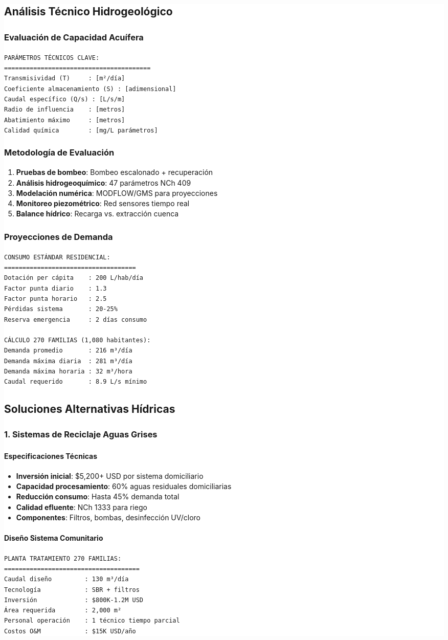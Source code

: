## Análisis Técnico Hidrogeológico

### Evaluación de Capacidad Acuífera
```
PARÁMETROS TÉCNICOS CLAVE:
========================================
Transmisividad (T)     : [m²/día]
Coeficiente almacenamiento (S) : [adimensional]  
Caudal específico (Q/s) : [L/s/m]
Radio de influencia    : [metros]
Abatimiento máximo     : [metros]
Calidad química        : [mg/L parámetros]
```

### Metodología de Evaluación
1. **Pruebas de bombeo**: Bombeo escalonado + recuperación
2. **Análisis hidrogeoquímico**: 47 parámetros NCh 409
3. **Modelación numérica**: MODFLOW/GMS para proyecciones
4. **Monitoreo piezométrico**: Red sensores tiempo real
5. **Balance hídrico**: Recarga vs. extracción cuenca

### Proyecciones de Demanda
```
CONSUMO ESTÁNDAR RESIDENCIAL:
====================================
Dotación per cápita    : 200 L/hab/día
Factor punta diario    : 1.3
Factor punta horario   : 2.5
Pérdidas sistema       : 20-25%
Reserva emergencia     : 2 días consumo

CÁLCULO 270 FAMILIAS (1,080 habitantes):
Demanda promedio       : 216 m³/día
Demanda máxima diaria  : 281 m³/día  
Demanda máxima horaria : 32 m³/hora
Caudal requerido       : 8.9 L/s mínimo
```

## Soluciones Alternativas Hídricas

### 1. Sistemas de Reciclaje Aguas Grises
#### Especificaciones Técnicas
- **Inversión inicial**: $5,200+ USD por sistema domiciliario
- **Capacidad procesamiento**: 60% aguas residuales domiciliarias
- **Reducción consumo**: Hasta 45% demanda total
- **Calidad efluente**: NCh 1333 para riego
- **Componentes**: Filtros, bombas, desinfección UV/cloro

#### Diseño Sistema Comunitario
```
PLANTA TRATAMIENTO 270 FAMILIAS:
=====================================
Caudal diseño         : 130 m³/día
Tecnología            : SBR + filtros
Inversión             : $800K-1.2M USD
Área requerida        : 2,000 m²
Personal operación    : 1 técnico tiempo parcial
Costos O&M            : $15K USD/año
```
